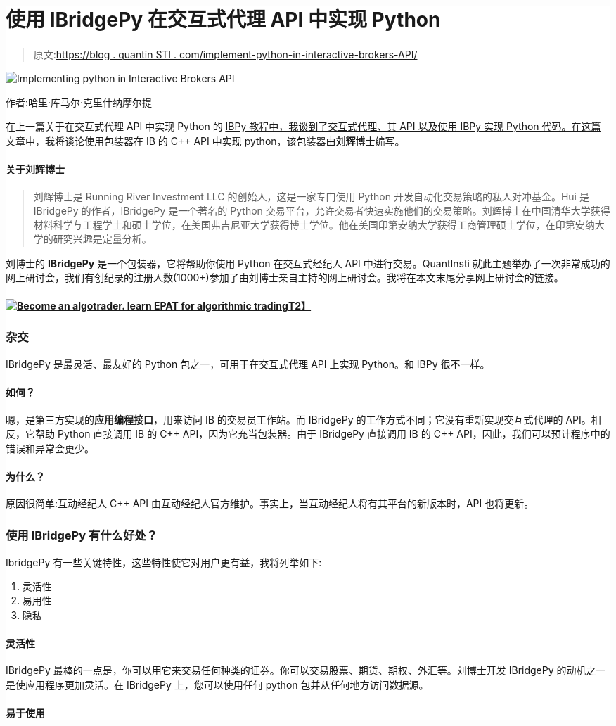 # 使用 IBridgePy 在交互式代理 API 中实现 Python

> 原文:[https://blog . quantin STI . com/implement-python-in-interactive-brokers-API/](https://blog.quantinsti.com/implement-python-in-interactive-brokers-api/)

![Implementing python in Interactive Brokers API](../Images/2a97299830eaf212f22acc5f2cc349c2.png)

作者:哈里·库马尔·克里什纳摩尔提

在上一篇关于在交互式代理 API 中实现 Python 的 [<u>IBPy 教程中，我谈到了交互式代理、其 API 以及使用 IBPy 实现 Python 代码。在这篇文章中，我将谈论使用包装器在 IB 的 C++ API 中实现 python，该包装器由**刘辉**博士编写。</u>](/ibpy-tutorial-implement-python-interactive-brokers-api/)

#### 关于刘辉博士

> 刘辉博士是 Running River Investment LLC 的创始人，这是一家专门使用 Python 开发自动化交易策略的私人对冲基金。Hui 是 IBridgePy 的作者，IBridgePy 是一个著名的 Python 交易平台，允许交易者快速实施他们的交易策略。刘辉博士在中国清华大学获得材料科学与工程学士和硕士学位，在美国弗吉尼亚大学获得博士学位。他在美国印第安纳大学获得工商管理硕士学位，在印第安纳大学的研究兴趣是定量分析。

刘博士的 **IBridgePy** 是一个包装器，它将帮助你使用 Python 在交互式经纪人 API 中进行交易。QuantInsti 就此主题举办了一次非常成功的网上研讨会，我们有创纪录的注册人数(1000+)参加了由刘博士亲自主持的网上研讨会。我将在本文末尾分享网上研讨会的链接。

#### [![Become an algotrader. learn EPAT for algorithmic trading](../Images/2f0038a02ff4d35ad455a5cbce3c6af6.png)T2】](https://www.quantinsti.com/informative-session-algorithmic-trading/)

### 杂交

IBridgePy 是最灵活、最友好的 Python 包之一，可用于在交互式代理 API 上实现 Python。和 IBPy 很不一样。

#### **如何？**

嗯，是第三方实现的**应用编程接口**，用来访问 IB 的交易员工作站。而 IBridgePy 的工作方式不同；它没有重新实现交互式代理的 API。相反，它帮助 Python 直接调用 IB 的 C++ API，因为它充当包装器。由于 IBridgePy 直接调用 IB 的 C++ API，因此，我们可以预计程序中的错误和异常会更少。

#### **为什么？**

原因很简单:互动经纪人 C++ API 由互动经纪人官方维护。事实上，当互动经纪人将有其平台的新版本时，API 也将更新。

### 使用 IBridgePy 有什么好处？

IbridgePy 有一些关键特性，这些特性使它对用户更有益，我将列举如下:

1.  灵活性
2.  易用性
3.  隐私

#### 灵活性

IBridgePy 最棒的一点是，你可以用它来交易任何种类的证券。你可以交易股票、期货、期权、外汇等。刘博士开发 IBridgePy 的动机之一是使应用程序更加灵活。在 IBridgePy 上，您可以使用任何 python 包并从任何地方访问数据源。

#### 易于使用

